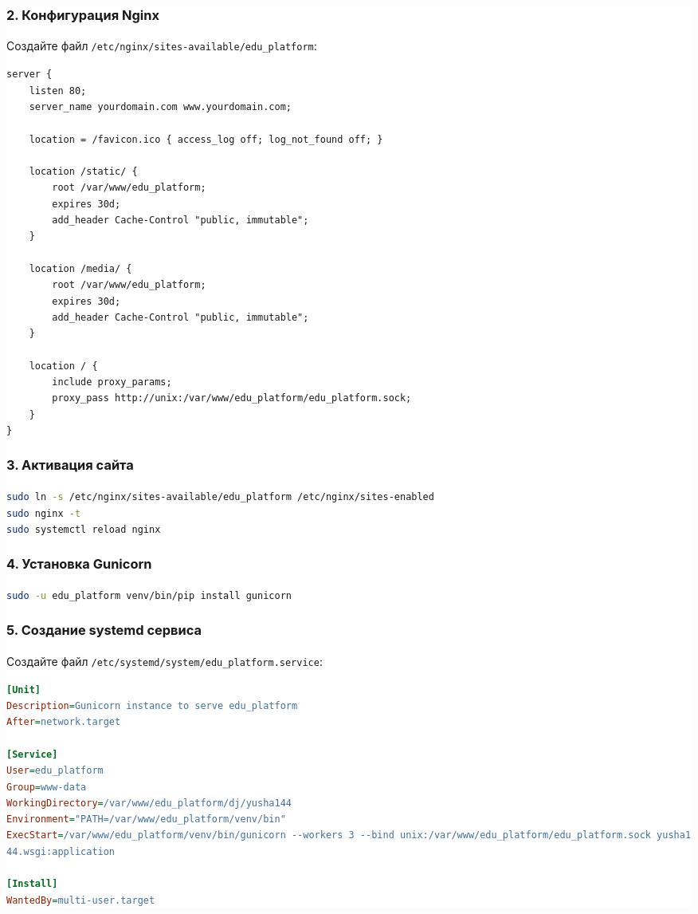 ### 2. Конфигурация Nginx
Создайте файл `/etc/nginx/sites-available/edu_platform`:
```nginx
server {
    listen 80;
    server_name yourdomain.com www.yourdomain.com;
    
    location = /favicon.ico { access_log off; log_not_found off; }
    
    location /static/ {
        root /var/www/edu_platform;
        expires 30d;
        add_header Cache-Control "public, immutable";
    }
    
    location /media/ {
        root /var/www/edu_platform;
        expires 30d;
        add_header Cache-Control "public, immutable";
    }
    
    location / {
        include proxy_params;
        proxy_pass http://unix:/var/www/edu_platform/edu_platform.sock;
    }
}
```

### 3. Активация сайта
```bash
sudo ln -s /etc/nginx/sites-available/edu_platform /etc/nginx/sites-enabled
sudo nginx -t
sudo systemctl reload nginx
```

### 4. Установка Gunicorn
```bash
sudo -u edu_platform venv/bin/pip install gunicorn
```

### 5. Создание systemd сервиса
Создайте файл `/etc/systemd/system/edu_platform.service`:
```ini
[Unit]
Description=Gunicorn instance to serve edu_platform
After=network.target

[Service]
User=edu_platform
Group=www-data
WorkingDirectory=/var/www/edu_platform/dj/yusha144
Environment="PATH=/var/www/edu_platform/venv/bin"
ExecStart=/var/www/edu_platform/venv/bin/gunicorn --workers 3 --bind unix:/var/www/edu_platform/edu_platform.sock yusha144.wsgi:application

[Install]
WantedBy=multi-user.target
```
